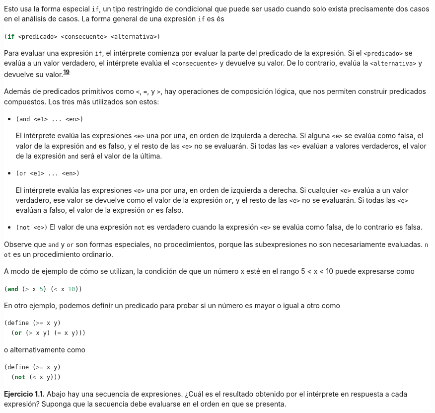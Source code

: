 Esto usa la forma especial `if`, un tipo restringido de condicional que puede ser usado cuando solo exista precisamente dos casos en el análisis de casos. La forma general de una expresión `if` es
és
```scheme
(if <predicado> <consecuente> <alternativa>)
```

Para evaluar una expresión `if`, el intérprete comienza por evaluar la parte del predicado de la expresión. Si el `<predicado>` se evalúa a un valor verdadero, el intérprete evalúa el `<consecuente>` y devuelve su valor. De lo contrario, evalúa la `<alternativa>` y devuelve su valor.<sup>[**19**](#nota-19)</sup>

Además de predicados primitivos como `<`, `=`, y `>`, hay operaciones de composición lógica, que nos permiten construir predicados compuestos. Los tres más utilizados son estos:

* `(and <e1> ... <en>)`

    El intérprete evalúa las expresiones `<e>` una por una, en orden de izquierda a derecha. Si alguna `<e>` se evalúa como falsa, el valor de la expresión `and` es falso, y el resto de las `<e>` no se evaluarán. Si todas las `<e>` evalúan a valores verdaderos, el valor de la expresión `and` será el valor de la última.

* `(or <e1> ... <en>)`

    El intérprete evalúa las expresiones `<e>` una por una, en orden de izquierda a derecha. Si cualquier `<e>` evalúa a un valor verdadero, ese valor se devuelve como el valor de la expresión `or`, y el resto de las `<e>` no se evaluarán. Si todas las `<e>` evalúan a falso, el valor de la expresión `or` es falso.

* `(not <e>)`
    El valor de una expresión `not` es verdadero cuando la expresión `<e>` se evalúa como falsa, de lo contrario es falsa.

Observe que `and` y `or` son formas especiales, no procedimientos, porque las subexpresiones no son necesariamente evaluadas. `not` es un procedimiento ordinario.

A modo de ejemplo de cómo se utilizan, la condición de que un número x esté en el rango 5 < x < 10 puede expresarse como

```scheme
(and (> x 5) (< x 10))
```

En otro ejemplo, podemos definir un predicado para probar si un número es mayor o igual a otro como

```scheme
(define (>= x y)
  (or (> x y) (= x y)))
```

o alternativamente como

```scheme
(define (>= x y)
  (not (< x y)))
```

**Ejercicio 1.1.** Abajo hay una secuencia de expresiones. ¿Cuál es el resultado obtenido por el intérprete en respuesta a cada expresión? Suponga que la secuencia debe evaluarse en el orden en que se presenta.
